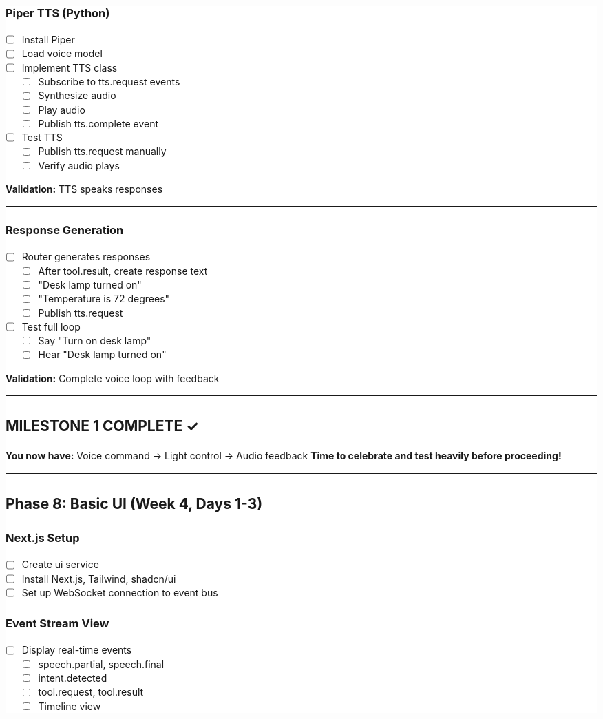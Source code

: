 ### Piper TTS (Python)
- [ ] Install Piper
- [ ] Load voice model
- [ ] Implement TTS class
  - [ ] Subscribe to tts.request events
  - [ ] Synthesize audio
  - [ ] Play audio
  - [ ] Publish tts.complete event

- [ ] Test TTS
  - [ ] Publish tts.request manually
  - [ ] Verify audio plays

**Validation:** TTS speaks responses

---

### Response Generation
- [ ] Router generates responses
  - [ ] After tool.result, create response text
  - [ ] "Desk lamp turned on"
  - [ ] "Temperature is 72 degrees"
  - [ ] Publish tts.request

- [ ] Test full loop
  - [ ] Say "Turn on desk lamp"
  - [ ] Hear "Desk lamp turned on"

**Validation:** Complete voice loop with feedback

---

## MILESTONE 1 COMPLETE ✓
**You now have:** Voice command → Light control → Audio feedback
**Time to celebrate and test heavily before proceeding!**

---

## Phase 8: Basic UI (Week 4, Days 1-3)

### Next.js Setup
- [ ] Create ui service
- [ ] Install Next.js, Tailwind, shadcn/ui
- [ ] Set up WebSocket connection to event bus

### Event Stream View
- [ ] Display real-time events
  - [ ] speech.partial, speech.final
  - [ ] intent.detected
  - [ ] tool.request, tool.result
  - [ ] Timeline view
